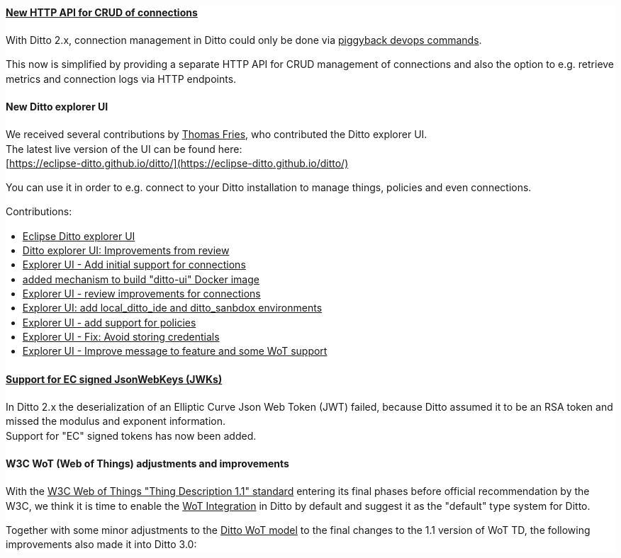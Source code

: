 #### [New HTTP API for CRUD of connections](https://github.com/eclipse-ditto/ditto/issues/1406)

With Ditto 2.x, connection management in Ditto could only be done via 
[piggyback devops commands](installation-operating.html#piggyback-commands).

This now is simplified by providing a separate HTTP API for CRUD management of connections and also the option to e.g.
retrieve metrics and connection logs via HTTP endpoints.

#### New Ditto explorer UI

We received several contributions by [Thomas Fries](https://github.com/thfries), who contributed the Ditto explorer UI.  
The latest live version of the UI can be found here:  
[https://eclipse-ditto.github.io/ditto/](https://eclipse-ditto.github.io/ditto/)

You can use it in order to e.g. connect to your Ditto installation to manage things, policies and even connections.

Contributions:
* [Eclipse Ditto explorer UI](https://github.com/eclipse-ditto/ditto/pull/1397)
* [Ditto explorer UI: Improvements from review](https://github.com/eclipse-ditto/ditto/pull/1405)
* [Explorer UI - Add initial support for connections](https://github.com/eclipse-ditto/ditto/pull/1414)
* [added mechanism to build "ditto-ui" Docker image](https://github.com/eclipse-ditto/ditto/pull/1415)
* [Explorer UI - review improvements for connections](https://github.com/eclipse-ditto/ditto/pull/1418)
* [Explorer UI: add local_ditto_ide and ditto_sanbdox environments](https://github.com/eclipse-ditto/ditto/pull/1422)
* [Explorer UI - add support for policies](https://github.com/eclipse-ditto/ditto/pull/1430)
* [Explorer UI - Fix: Avoid storing credentials](https://github.com/eclipse-ditto/ditto/pull/1464)
* [Explorer UI - Improve message to feature and some WoT support](https://github.com/eclipse-ditto/ditto/pull/1455)

#### [Support for EC signed JsonWebKeys (JWKs)](https://github.com/eclipse-ditto/ditto/pull/1432)

In Ditto 2.x the deserialization of an Elliptic Curve Json Web Token (JWT) failed, because Ditto assumed it to be an 
RSA token and missed the modulus and exponent information.  
Support for "EC" signed tokens has now been added.

#### W3C WoT (Web of Things) adjustments and improvements

With the [W3C Web of Things "Thing Description 1.1" standard](https://www.w3.org/TR/wot-thing-description11/) entering
its final phases before official recommendation by the W3C, we think it is time to enable the [WoT Integration](basic-wot-integration.html)
in Ditto by default and suggest it as the "default" type system for Ditto.

Together with some minor adjustments to the [Ditto WoT model](https://github.com/eclipse-ditto/ditto/tree/master/wot/model) to
the final changes to the 1.1 version of WoT TD, the following improvements also made it into Ditto 3.0:
